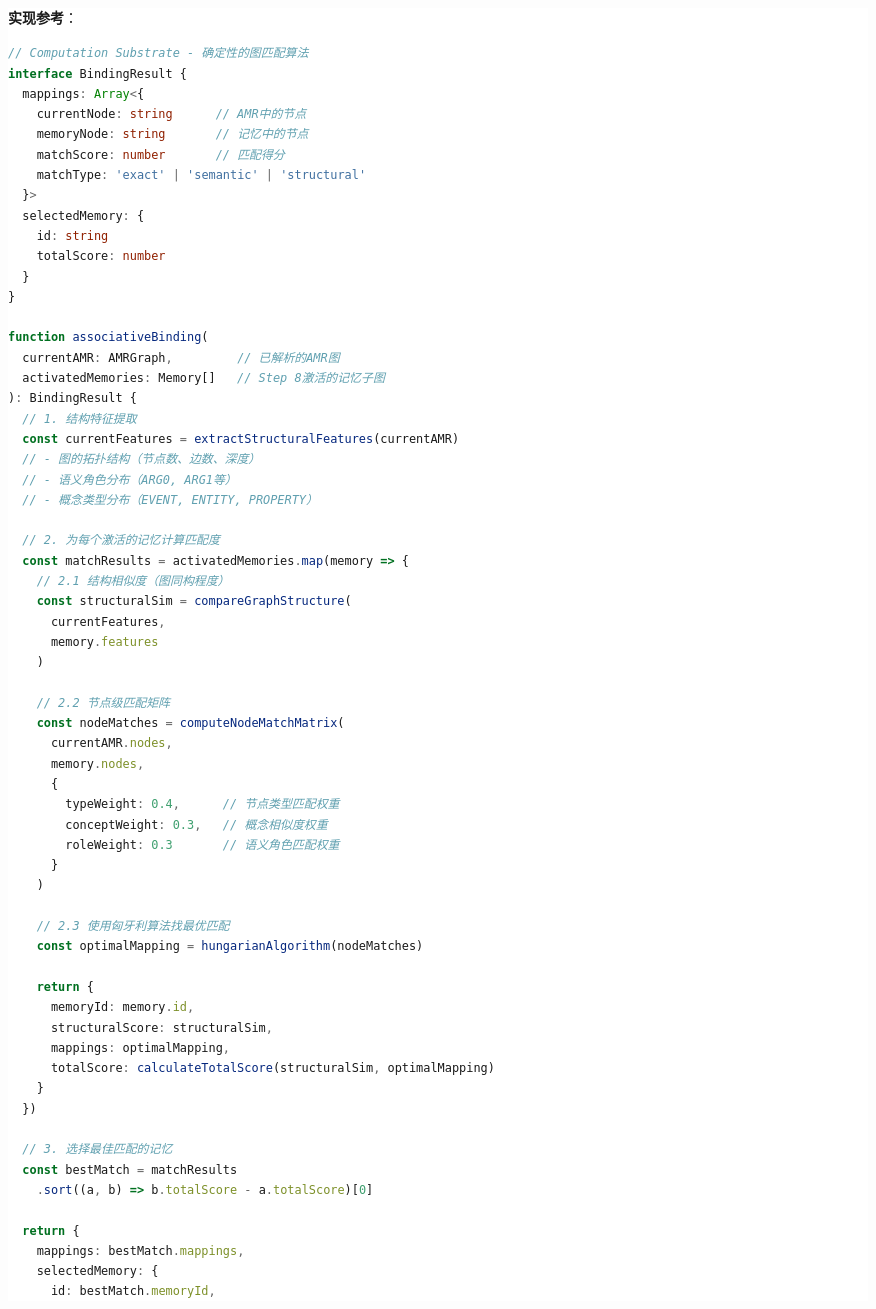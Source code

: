 **实现参考**：
```typescript
// Computation Substrate - 确定性的图匹配算法
interface BindingResult {
  mappings: Array<{
    currentNode: string      // AMR中的节点
    memoryNode: string       // 记忆中的节点
    matchScore: number       // 匹配得分
    matchType: 'exact' | 'semantic' | 'structural'
  }>
  selectedMemory: {
    id: string
    totalScore: number
  }
}

function associativeBinding(
  currentAMR: AMRGraph,         // 已解析的AMR图
  activatedMemories: Memory[]   // Step 8激活的记忆子图
): BindingResult {
  // 1. 结构特征提取
  const currentFeatures = extractStructuralFeatures(currentAMR)
  // - 图的拓扑结构（节点数、边数、深度）
  // - 语义角色分布（ARG0, ARG1等）
  // - 概念类型分布（EVENT, ENTITY, PROPERTY）
  
  // 2. 为每个激活的记忆计算匹配度
  const matchResults = activatedMemories.map(memory => {
    // 2.1 结构相似度（图同构程度）
    const structuralSim = compareGraphStructure(
      currentFeatures,
      memory.features
    )
    
    // 2.2 节点级匹配矩阵
    const nodeMatches = computeNodeMatchMatrix(
      currentAMR.nodes,
      memory.nodes,
      {
        typeWeight: 0.4,      // 节点类型匹配权重
        conceptWeight: 0.3,   // 概念相似度权重  
        roleWeight: 0.3       // 语义角色匹配权重
      }
    )
    
    // 2.3 使用匈牙利算法找最优匹配
    const optimalMapping = hungarianAlgorithm(nodeMatches)
    
    return {
      memoryId: memory.id,
      structuralScore: structuralSim,
      mappings: optimalMapping,
      totalScore: calculateTotalScore(structuralSim, optimalMapping)
    }
  })
  
  // 3. 选择最佳匹配的记忆
  const bestMatch = matchResults
    .sort((a, b) => b.totalScore - a.totalScore)[0]
  
  return {
    mappings: bestMatch.mappings,
    selectedMemory: {
      id: bestMatch.memoryId,
```
